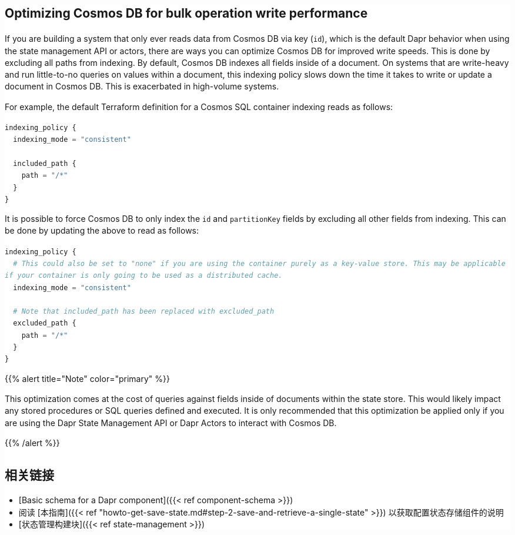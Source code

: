 


## Optimizing Cosmos DB for bulk operation write performance

If you are building a system that only ever reads data from Cosmos DB via key (`id`), which is the default Dapr behavior when using the state management API or actors, there are ways you can optimize Cosmos DB for improved write speeds. This is done by excluding all paths from indexing. By default, Cosmos DB indexes all fields inside of a document. On systems that are write-heavy and run little-to-no queries on values within a document, this indexing policy slows down the time it takes to write or update a document in Cosmos DB. This is exacerbated in high-volume systems.

For example, the default Terraform definition for a Cosmos SQL container indexing reads as follows:



```tf
indexing_policy {
  indexing_mode = "consistent"

  included_path {
    path = "/*"
  }
}
```


It is possible to force Cosmos DB to only index the `id` and `partitionKey` fields by excluding all other fields from indexing. This can be done by updating the above to read as follows:



```tf
indexing_policy {
  # This could also be set to "none" if you are using the container purely as a key-value store. This may be applicable if your container is only going to be used as a distributed cache.
  indexing_mode = "consistent" 

  # Note that included_path has been replaced with excluded_path
  excluded_path {
    path = "/*"
  }
}
```


{{% alert title="Note" color="primary" %}}

This optimization comes at the cost of queries against fields inside of documents within the state store. This would likely impact any stored procedures or SQL queries defined and executed. It is only recommended that this optimization be applied only if you are using the Dapr State Management API or Dapr Actors to interact with Cosmos DB.

{{% /alert %}}



## 相关链接

- [Basic schema for a Dapr component]({{< ref component-schema >}})
- 阅读 [本指南]({{< ref "howto-get-save-state.md#step-2-save-and-retrieve-a-single-state" >}}) 以获取配置状态存储组件的说明
- [状态管理构建块]({{< ref state-management >}})
